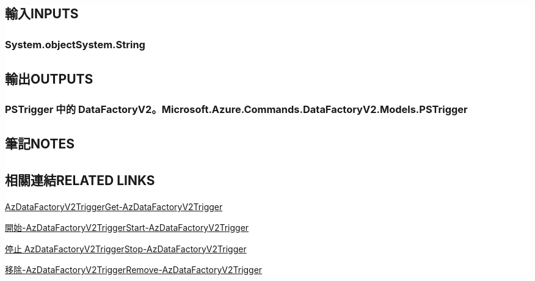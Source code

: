 ## <span data-ttu-id="58b4d-139">輸入</span><span class="sxs-lookup"><span data-stu-id="58b4d-139">INPUTS</span></span>

### <span data-ttu-id="58b4d-140">System.object</span><span class="sxs-lookup"><span data-stu-id="58b4d-140">System.String</span></span>

## <span data-ttu-id="58b4d-141">輸出</span><span class="sxs-lookup"><span data-stu-id="58b4d-141">OUTPUTS</span></span>

### <span data-ttu-id="58b4d-142">PSTrigger 中的 DataFactoryV2。</span><span class="sxs-lookup"><span data-stu-id="58b4d-142">Microsoft.Azure.Commands.DataFactoryV2.Models.PSTrigger</span></span>

## <span data-ttu-id="58b4d-143">筆記</span><span class="sxs-lookup"><span data-stu-id="58b4d-143">NOTES</span></span>

## <span data-ttu-id="58b4d-144">相關連結</span><span class="sxs-lookup"><span data-stu-id="58b4d-144">RELATED LINKS</span></span>

[<span data-ttu-id="58b4d-145">AzDataFactoryV2Trigger</span><span class="sxs-lookup"><span data-stu-id="58b4d-145">Get-AzDataFactoryV2Trigger</span></span>]()

[<span data-ttu-id="58b4d-146">開始-AzDataFactoryV2Trigger</span><span class="sxs-lookup"><span data-stu-id="58b4d-146">Start-AzDataFactoryV2Trigger</span></span>]()

[<span data-ttu-id="58b4d-147">停止 AzDataFactoryV2Trigger</span><span class="sxs-lookup"><span data-stu-id="58b4d-147">Stop-AzDataFactoryV2Trigger</span></span>]()

[<span data-ttu-id="58b4d-148">移除-AzDataFactoryV2Trigger</span><span class="sxs-lookup"><span data-stu-id="58b4d-148">Remove-AzDataFactoryV2Trigger</span></span>]()
